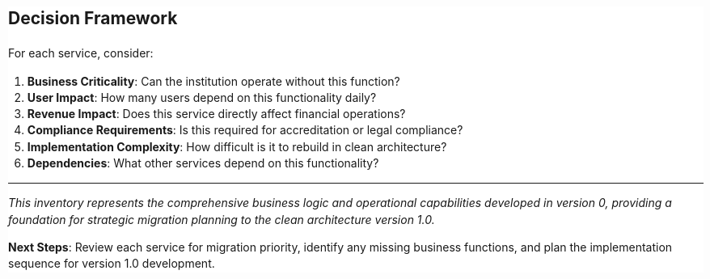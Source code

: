 ## Decision Framework

For each service, consider:

1. **Business Criticality**: Can the institution operate without this function?
2. **User Impact**: How many users depend on this functionality daily?
3. **Revenue Impact**: Does this service directly affect financial operations?
4. **Compliance Requirements**: Is this required for accreditation or legal compliance?
5. **Implementation Complexity**: How difficult is it to rebuild in clean architecture?
6. **Dependencies**: What other services depend on this functionality?

---

*This inventory represents the comprehensive business logic and operational capabilities developed in version 0, providing a foundation for strategic migration planning to the clean architecture version 1.0.*

**Next Steps**: Review each service for migration priority, identify any missing business functions, and plan the implementation sequence for version 1.0 development.
